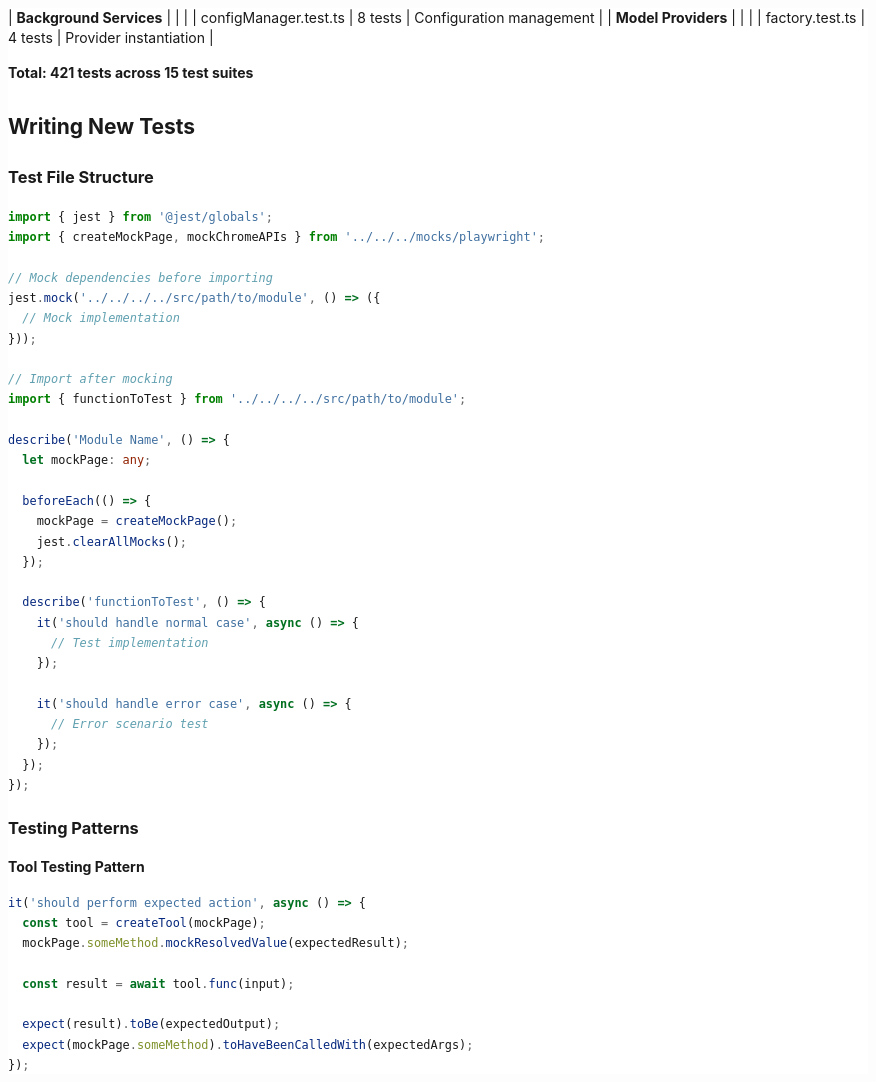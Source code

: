 | **Background Services** | | |
| configManager.test.ts | 8 tests | Configuration management |
| **Model Providers** | | |
| factory.test.ts | 4 tests | Provider instantiation |

**Total: 421 tests across 15 test suites**

## Writing New Tests

### Test File Structure
```typescript
import { jest } from '@jest/globals';
import { createMockPage, mockChromeAPIs } from '../../../mocks/playwright';

// Mock dependencies before importing
jest.mock('../../../../src/path/to/module', () => ({
  // Mock implementation
}));

// Import after mocking
import { functionToTest } from '../../../../src/path/to/module';

describe('Module Name', () => {
  let mockPage: any;

  beforeEach(() => {
    mockPage = createMockPage();
    jest.clearAllMocks();
  });

  describe('functionToTest', () => {
    it('should handle normal case', async () => {
      // Test implementation
    });

    it('should handle error case', async () => {
      // Error scenario test
    });
  });
});
```

### Testing Patterns

**Tool Testing Pattern**
```typescript
it('should perform expected action', async () => {
  const tool = createTool(mockPage);
  mockPage.someMethod.mockResolvedValue(expectedResult);

  const result = await tool.func(input);

  expect(result).toBe(expectedOutput);
  expect(mockPage.someMethod).toHaveBeenCalledWith(expectedArgs);
});
```

